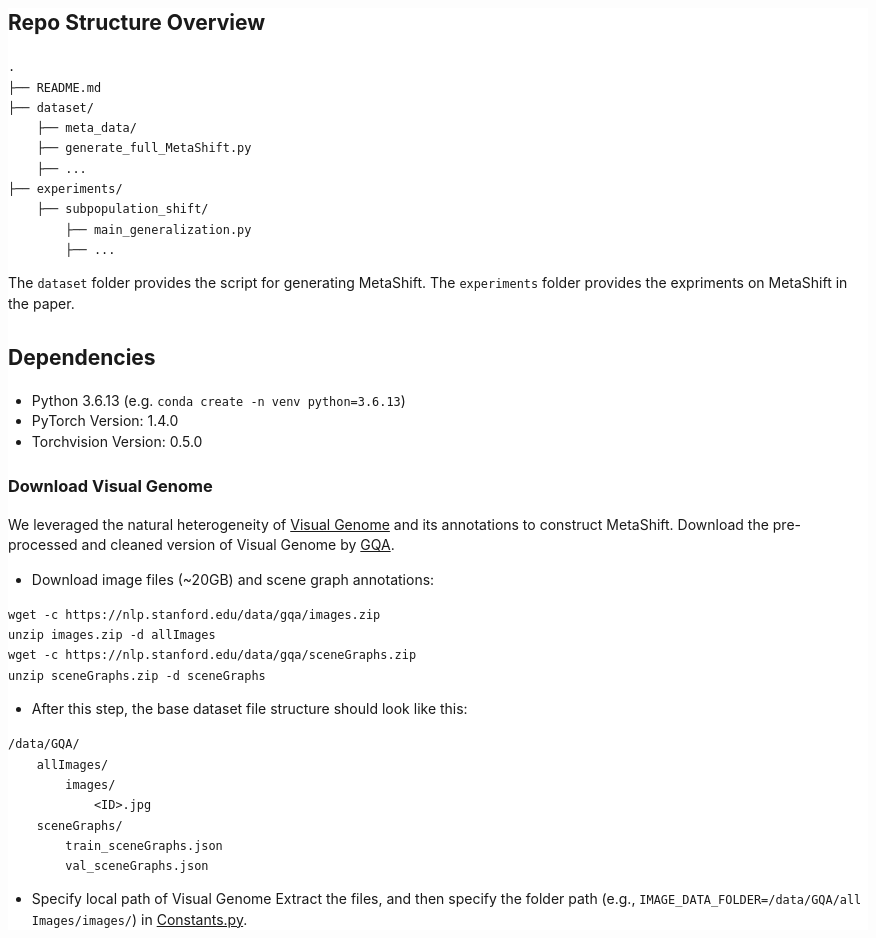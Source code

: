 
## Repo Structure Overview
```plain
.
├── README.md
├── dataset/
    ├── meta_data/ 
    ├── generate_full_MetaShift.py
    ├── ...         
├── experiments/
    ├── subpopulation_shift/              
        ├── main_generalization.py
        ├── ...
```
The `dataset` folder provides the script for generating MetaShift. 
The `experiments` folder provides the expriments on MetaShift in the paper. 



## Dependencies
* Python 3.6.13 (e.g. `conda create -n venv python=3.6.13`)
* PyTorch Version:  1.4.0
* Torchvision Version:  0.5.0

### Download Visual Genome

We leveraged the natural heterogeneity of [Visual Genome](https://visualgenome.org) and its annotations to construct MetaShift. Download the pre-processed and cleaned version of Visual Genome by [GQA](https://arxiv.org/pdf/1902.09506.pdf). 

- Download image files (~20GB) and scene graph annotations: 
```
wget -c https://nlp.stanford.edu/data/gqa/images.zip
unzip images.zip -d allImages
wget -c https://nlp.stanford.edu/data/gqa/sceneGraphs.zip  
unzip sceneGraphs.zip -d sceneGraphs
```

- After this step, the base dataset file structure should look like this:
```
/data/GQA/
    allImages/
        images/
            <ID>.jpg
    sceneGraphs/
        train_sceneGraphs.json
        val_sceneGraphs.json
```

- Specify local path of Visual Genome
Extract the files, and then specify the folder path 
(e.g., `IMAGE_DATA_FOLDER=/data/GQA/allImages/images/`) in [Constants.py](./dataset/Constants.py). 

